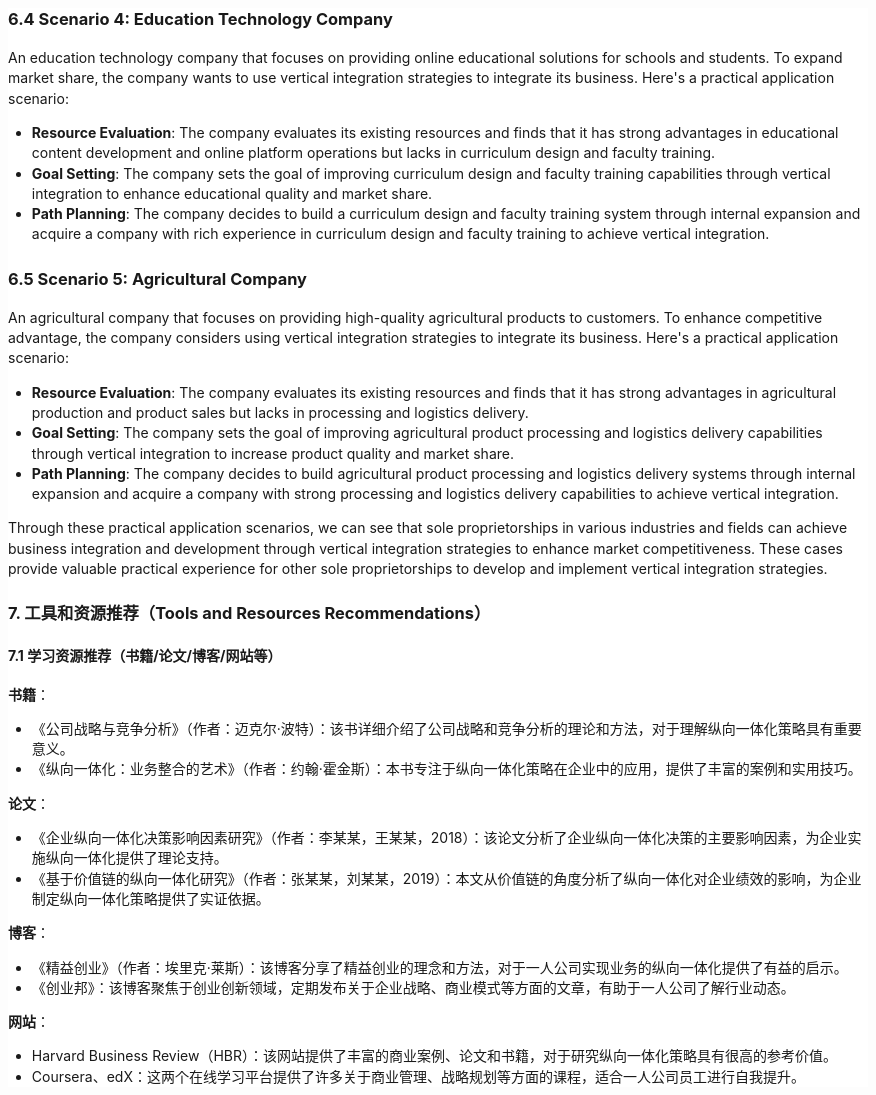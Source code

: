 ### 6.4 Scenario 4: Education Technology Company

An education technology company that focuses on providing online educational solutions for schools and students. To expand market share, the company wants to use vertical integration strategies to integrate its business. Here's a practical application scenario:

- **Resource Evaluation**: The company evaluates its existing resources and finds that it has strong advantages in educational content development and online platform operations but lacks in curriculum design and faculty training.
- **Goal Setting**: The company sets the goal of improving curriculum design and faculty training capabilities through vertical integration to enhance educational quality and market share.
- **Path Planning**: The company decides to build a curriculum design and faculty training system through internal expansion and acquire a company with rich experience in curriculum design and faculty training to achieve vertical integration.

### 6.5 Scenario 5: Agricultural Company

An agricultural company that focuses on providing high-quality agricultural products to customers. To enhance competitive advantage, the company considers using vertical integration strategies to integrate its business. Here's a practical application scenario:

- **Resource Evaluation**: The company evaluates its existing resources and finds that it has strong advantages in agricultural production and product sales but lacks in processing and logistics delivery.
- **Goal Setting**: The company sets the goal of improving agricultural product processing and logistics delivery capabilities through vertical integration to increase product quality and market share.
- **Path Planning**: The company decides to build agricultural product processing and logistics delivery systems through internal expansion and acquire a company with strong processing and logistics delivery capabilities to achieve vertical integration.

Through these practical application scenarios, we can see that sole proprietorships in various industries and fields can achieve business integration and development through vertical integration strategies to enhance market competitiveness. These cases provide valuable practical experience for other sole proprietorships to develop and implement vertical integration strategies.
### 7. 工具和资源推荐（Tools and Resources Recommendations）

#### 7.1 学习资源推荐（书籍/论文/博客/网站等）

**书籍**：
- 《公司战略与竞争分析》（作者：迈克尔·波特）：该书详细介绍了公司战略和竞争分析的理论和方法，对于理解纵向一体化策略具有重要意义。
- 《纵向一体化：业务整合的艺术》（作者：约翰·霍金斯）：本书专注于纵向一体化策略在企业中的应用，提供了丰富的案例和实用技巧。

**论文**：
- 《企业纵向一体化决策影响因素研究》（作者：李某某，王某某，2018）：该论文分析了企业纵向一体化决策的主要影响因素，为企业实施纵向一体化提供了理论支持。
- 《基于价值链的纵向一体化研究》（作者：张某某，刘某某，2019）：本文从价值链的角度分析了纵向一体化对企业绩效的影响，为企业制定纵向一体化策略提供了实证依据。

**博客**：
- 《精益创业》（作者：埃里克·莱斯）：该博客分享了精益创业的理念和方法，对于一人公司实现业务的纵向一体化提供了有益的启示。
- 《创业邦》：该博客聚焦于创业创新领域，定期发布关于企业战略、商业模式等方面的文章，有助于一人公司了解行业动态。

**网站**：
- Harvard Business Review（HBR）：该网站提供了丰富的商业案例、论文和书籍，对于研究纵向一体化策略具有很高的参考价值。
- Coursera、edX：这两个在线学习平台提供了许多关于商业管理、战略规划等方面的课程，适合一人公司员工进行自我提升。
